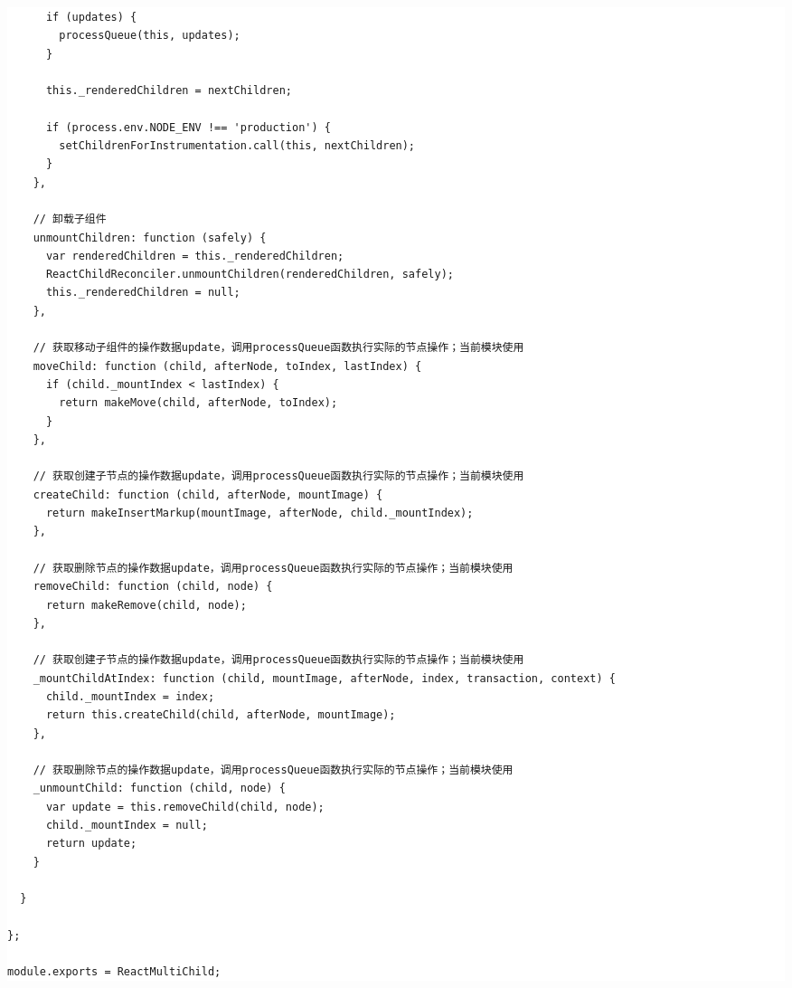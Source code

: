           if (updates) {
            processQueue(this, updates);
          }
    
          this._renderedChildren = nextChildren;
    
          if (process.env.NODE_ENV !== 'production') {
            setChildrenForInstrumentation.call(this, nextChildren);
          }
        },
    
        // 卸载子组件
        unmountChildren: function (safely) {
          var renderedChildren = this._renderedChildren;
          ReactChildReconciler.unmountChildren(renderedChildren, safely);
          this._renderedChildren = null;
        },
    
        // 获取移动子组件的操作数据update，调用processQueue函数执行实际的节点操作；当前模块使用
        moveChild: function (child, afterNode, toIndex, lastIndex) {
          if (child._mountIndex < lastIndex) {
            return makeMove(child, afterNode, toIndex);
          }
        },
    
        // 获取创建子节点的操作数据update，调用processQueue函数执行实际的节点操作；当前模块使用
        createChild: function (child, afterNode, mountImage) {
          return makeInsertMarkup(mountImage, afterNode, child._mountIndex);
        },
    
        // 获取删除节点的操作数据update，调用processQueue函数执行实际的节点操作；当前模块使用
        removeChild: function (child, node) {
          return makeRemove(child, node);
        },
    
        // 获取创建子节点的操作数据update，调用processQueue函数执行实际的节点操作；当前模块使用
        _mountChildAtIndex: function (child, mountImage, afterNode, index, transaction, context) {
          child._mountIndex = index;
          return this.createChild(child, afterNode, mountImage);
        },
    
        // 获取删除节点的操作数据update，调用processQueue函数执行实际的节点操作；当前模块使用
        _unmountChild: function (child, node) {
          var update = this.removeChild(child, node);
          child._mountIndex = null;
          return update;
        }
    
      }
    
    };
    
    module.exports = ReactMultiChild;
